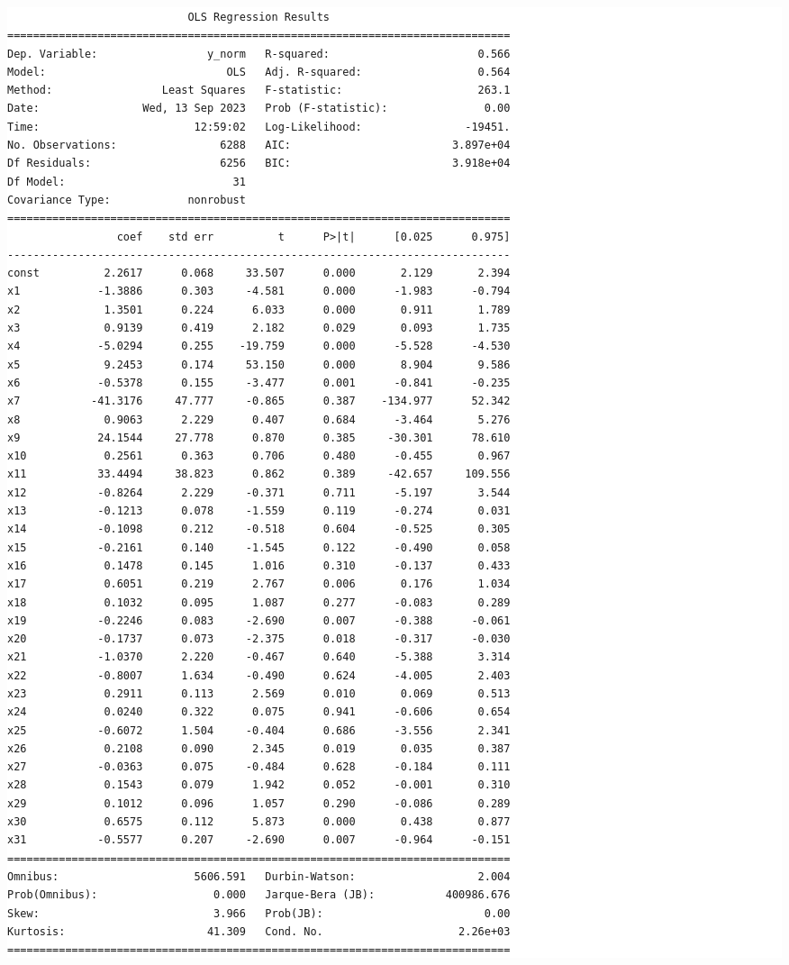     
                                OLS Regression Results                            
    ==============================================================================
    Dep. Variable:                 y_norm   R-squared:                       0.566
    Model:                            OLS   Adj. R-squared:                  0.564
    Method:                 Least Squares   F-statistic:                     263.1
    Date:                Wed, 13 Sep 2023   Prob (F-statistic):               0.00
    Time:                        12:59:02   Log-Likelihood:                -19451.
    No. Observations:                6288   AIC:                         3.897e+04
    Df Residuals:                    6256   BIC:                         3.918e+04
    Df Model:                          31                                         
    Covariance Type:            nonrobust                                         
    ==============================================================================
                     coef    std err          t      P>|t|      [0.025      0.975]
    ------------------------------------------------------------------------------
    const          2.2617      0.068     33.507      0.000       2.129       2.394
    x1            -1.3886      0.303     -4.581      0.000      -1.983      -0.794
    x2             1.3501      0.224      6.033      0.000       0.911       1.789
    x3             0.9139      0.419      2.182      0.029       0.093       1.735
    x4            -5.0294      0.255    -19.759      0.000      -5.528      -4.530
    x5             9.2453      0.174     53.150      0.000       8.904       9.586
    x6            -0.5378      0.155     -3.477      0.001      -0.841      -0.235
    x7           -41.3176     47.777     -0.865      0.387    -134.977      52.342
    x8             0.9063      2.229      0.407      0.684      -3.464       5.276
    x9            24.1544     27.778      0.870      0.385     -30.301      78.610
    x10            0.2561      0.363      0.706      0.480      -0.455       0.967
    x11           33.4494     38.823      0.862      0.389     -42.657     109.556
    x12           -0.8264      2.229     -0.371      0.711      -5.197       3.544
    x13           -0.1213      0.078     -1.559      0.119      -0.274       0.031
    x14           -0.1098      0.212     -0.518      0.604      -0.525       0.305
    x15           -0.2161      0.140     -1.545      0.122      -0.490       0.058
    x16            0.1478      0.145      1.016      0.310      -0.137       0.433
    x17            0.6051      0.219      2.767      0.006       0.176       1.034
    x18            0.1032      0.095      1.087      0.277      -0.083       0.289
    x19           -0.2246      0.083     -2.690      0.007      -0.388      -0.061
    x20           -0.1737      0.073     -2.375      0.018      -0.317      -0.030
    x21           -1.0370      2.220     -0.467      0.640      -5.388       3.314
    x22           -0.8007      1.634     -0.490      0.624      -4.005       2.403
    x23            0.2911      0.113      2.569      0.010       0.069       0.513
    x24            0.0240      0.322      0.075      0.941      -0.606       0.654
    x25           -0.6072      1.504     -0.404      0.686      -3.556       2.341
    x26            0.2108      0.090      2.345      0.019       0.035       0.387
    x27           -0.0363      0.075     -0.484      0.628      -0.184       0.111
    x28            0.1543      0.079      1.942      0.052      -0.001       0.310
    x29            0.1012      0.096      1.057      0.290      -0.086       0.289
    x30            0.6575      0.112      5.873      0.000       0.438       0.877
    x31           -0.5577      0.207     -2.690      0.007      -0.964      -0.151
    ==============================================================================
    Omnibus:                     5606.591   Durbin-Watson:                   2.004
    Prob(Omnibus):                  0.000   Jarque-Bera (JB):           400986.676
    Skew:                           3.966   Prob(JB):                         0.00
    Kurtosis:                      41.309   Cond. No.                     2.26e+03
    ==============================================================================
    